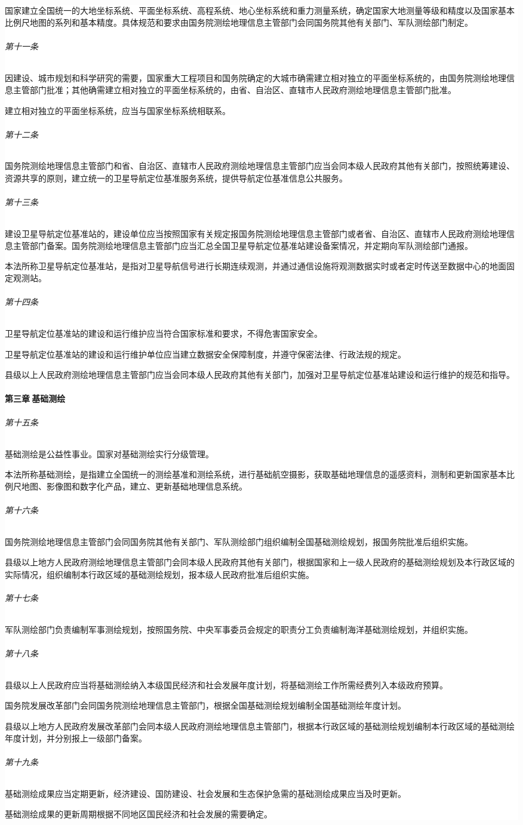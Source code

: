 国家建立全国统一的大地坐标系统、平面坐标系统、高程系统、地心坐标系统和重力测量系统，确定国家大地测量等级和精度以及国家基本比例尺地图的系列和基本精度。具体规范和要求由国务院测绘地理信息主管部门会同国务院其他有关部门、军队测绘部门制定。

###### 第十一条

因建设、城市规划和科学研究的需要，国家重大工程项目和国务院确定的大城市确需建立相对独立的平面坐标系统的，由国务院测绘地理信息主管部门批准；其他确需建立相对独立的平面坐标系统的，由省、自治区、直辖市人民政府测绘地理信息主管部门批准。

建立相对独立的平面坐标系统，应当与国家坐标系统相联系。

###### 第十二条

国务院测绘地理信息主管部门和省、自治区、直辖市人民政府测绘地理信息主管部门应当会同本级人民政府其他有关部门，按照统筹建设、资源共享的原则，建立统一的卫星导航定位基准服务系统，提供导航定位基准信息公共服务。

###### 第十三条

建设卫星导航定位基准站的，建设单位应当按照国家有关规定报国务院测绘地理信息主管部门或者省、自治区、直辖市人民政府测绘地理信息主管部门备案。国务院测绘地理信息主管部门应当汇总全国卫星导航定位基准站建设备案情况，并定期向军队测绘部门通报。

本法所称卫星导航定位基准站，是指对卫星导航信号进行长期连续观测，并通过通信设施将观测数据实时或者定时传送至数据中心的地面固定观测站。

###### 第十四条

卫星导航定位基准站的建设和运行维护应当符合国家标准和要求，不得危害国家安全。

卫星导航定位基准站的建设和运行维护单位应当建立数据安全保障制度，并遵守保密法律、行政法规的规定。

县级以上人民政府测绘地理信息主管部门应当会同本级人民政府其他有关部门，加强对卫星导航定位基准站建设和运行维护的规范和指导。

#### 第三章 基础测绘

###### 第十五条

基础测绘是公益性事业。国家对基础测绘实行分级管理。

本法所称基础测绘，是指建立全国统一的测绘基准和测绘系统，进行基础航空摄影，获取基础地理信息的遥感资料，测制和更新国家基本比例尺地图、影像图和数字化产品，建立、更新基础地理信息系统。

###### 第十六条

国务院测绘地理信息主管部门会同国务院其他有关部门、军队测绘部门组织编制全国基础测绘规划，报国务院批准后组织实施。

县级以上地方人民政府测绘地理信息主管部门会同本级人民政府其他有关部门，根据国家和上一级人民政府的基础测绘规划及本行政区域的实际情况，组织编制本行政区域的基础测绘规划，报本级人民政府批准后组织实施。

###### 第十七条

军队测绘部门负责编制军事测绘规划，按照国务院、中央军事委员会规定的职责分工负责编制海洋基础测绘规划，并组织实施。

###### 第十八条

县级以上人民政府应当将基础测绘纳入本级国民经济和社会发展年度计划，将基础测绘工作所需经费列入本级政府预算。

国务院发展改革部门会同国务院测绘地理信息主管部门，根据全国基础测绘规划编制全国基础测绘年度计划。

县级以上地方人民政府发展改革部门会同本级人民政府测绘地理信息主管部门，根据本行政区域的基础测绘规划编制本行政区域的基础测绘年度计划，并分别报上一级部门备案。

###### 第十九条

基础测绘成果应当定期更新，经济建设、国防建设、社会发展和生态保护急需的基础测绘成果应当及时更新。

基础测绘成果的更新周期根据不同地区国民经济和社会发展的需要确定。

